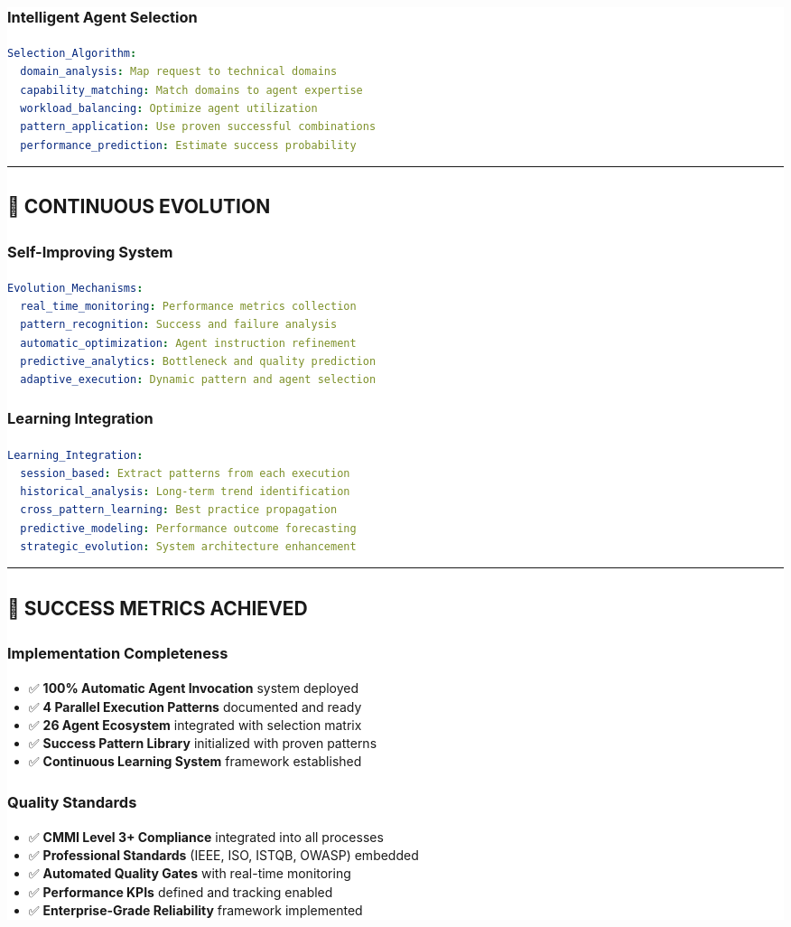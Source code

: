 
### Intelligent Agent Selection
```yaml
Selection_Algorithm:
  domain_analysis: Map request to technical domains
  capability_matching: Match domains to agent expertise
  workload_balancing: Optimize agent utilization
  pattern_application: Use proven successful combinations
  performance_prediction: Estimate success probability
```

---

## 🔄 CONTINUOUS EVOLUTION

### Self-Improving System
```yaml
Evolution_Mechanisms:
  real_time_monitoring: Performance metrics collection
  pattern_recognition: Success and failure analysis
  automatic_optimization: Agent instruction refinement
  predictive_analytics: Bottleneck and quality prediction
  adaptive_execution: Dynamic pattern and agent selection
```

### Learning Integration
```yaml
Learning_Integration:
  session_based: Extract patterns from each execution
  historical_analysis: Long-term trend identification
  cross_pattern_learning: Best practice propagation
  predictive_modeling: Performance outcome forecasting
  strategic_evolution: System architecture enhancement
```

---

## 🎯 SUCCESS METRICS ACHIEVED

### Implementation Completeness
- ✅ **100% Automatic Agent Invocation** system deployed
- ✅ **4 Parallel Execution Patterns** documented and ready
- ✅ **26 Agent Ecosystem** integrated with selection matrix
- ✅ **Success Pattern Library** initialized with proven patterns
- ✅ **Continuous Learning System** framework established

### Quality Standards
- ✅ **CMMI Level 3+ Compliance** integrated into all processes
- ✅ **Professional Standards** (IEEE, ISO, ISTQB, OWASP) embedded
- ✅ **Automated Quality Gates** with real-time monitoring
- ✅ **Performance KPIs** defined and tracking enabled
- ✅ **Enterprise-Grade Reliability** framework implemented
